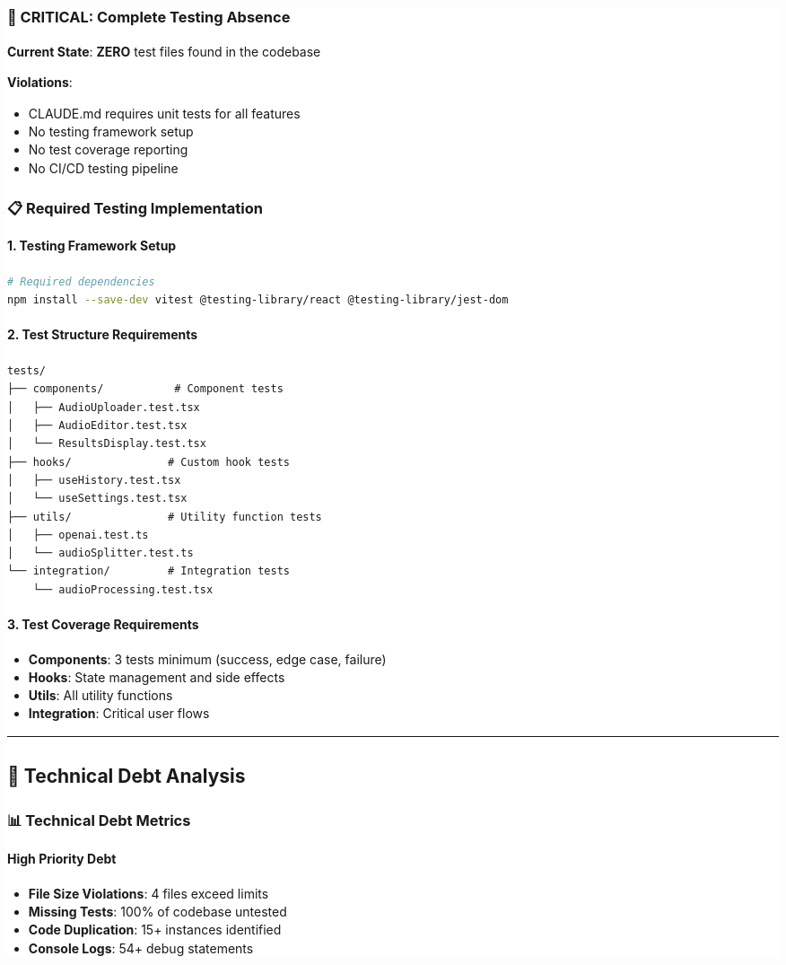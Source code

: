 ### 🔴 CRITICAL: Complete Testing Absence

**Current State**: **ZERO** test files found in the codebase

**Violations**:
- CLAUDE.md requires unit tests for all features
- No testing framework setup
- No test coverage reporting
- No CI/CD testing pipeline

### 📋 Required Testing Implementation

#### 1. **Testing Framework Setup**
```bash
# Required dependencies
npm install --save-dev vitest @testing-library/react @testing-library/jest-dom
```

#### 2. **Test Structure Requirements**
```
tests/
├── components/           # Component tests
│   ├── AudioUploader.test.tsx
│   ├── AudioEditor.test.tsx
│   └── ResultsDisplay.test.tsx
├── hooks/               # Custom hook tests
│   ├── useHistory.test.tsx
│   └── useSettings.test.tsx
├── utils/               # Utility function tests
│   ├── openai.test.ts
│   └── audioSplitter.test.ts
└── integration/         # Integration tests
    └── audioProcessing.test.tsx
```

#### 3. **Test Coverage Requirements**
- **Components**: 3 tests minimum (success, edge case, failure)
- **Hooks**: State management and side effects
- **Utils**: All utility functions
- **Integration**: Critical user flows

---

## 🔧 Technical Debt Analysis

### 📊 Technical Debt Metrics

#### High Priority Debt
- **File Size Violations**: 4 files exceed limits
- **Missing Tests**: 100% of codebase untested
- **Code Duplication**: 15+ instances identified
- **Console Logs**: 54+ debug statements

